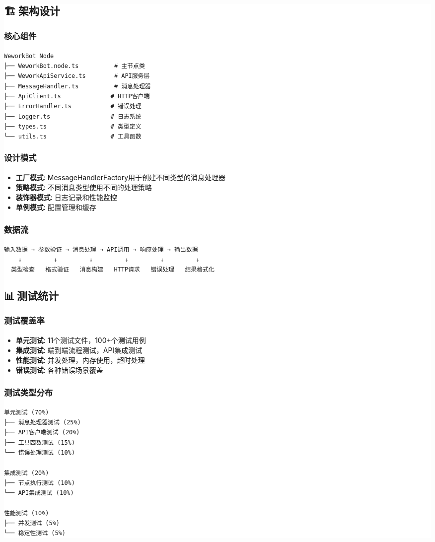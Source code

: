 ## 🏗️ 架构设计

### 核心组件

```
WeworkBot Node
├── WeworkBot.node.ts          # 主节点类
├── WeworkApiService.ts        # API服务层
├── MessageHandler.ts          # 消息处理器
├── ApiClient.ts              # HTTP客户端
├── ErrorHandler.ts           # 错误处理
├── Logger.ts                 # 日志系统
├── types.ts                  # 类型定义
└── utils.ts                  # 工具函数
```

### 设计模式

- **工厂模式**: MessageHandlerFactory用于创建不同类型的消息处理器
- **策略模式**: 不同消息类型使用不同的处理策略
- **装饰器模式**: 日志记录和性能监控
- **单例模式**: 配置管理和缓存

### 数据流

```
输入数据 → 参数验证 → 消息处理 → API调用 → 响应处理 → 输出数据
    ↓         ↓         ↓         ↓         ↓         ↓
  类型检查   格式验证   消息构建   HTTP请求   错误处理   结果格式化
```

## 📊 测试统计

### 测试覆盖率

- **单元测试**: 11个测试文件，100+个测试用例
- **集成测试**: 端到端流程测试，API集成测试
- **性能测试**: 并发处理，内存使用，超时处理
- **错误测试**: 各种错误场景覆盖

### 测试类型分布

```
单元测试 (70%)
├── 消息处理器测试 (25%)
├── API客户端测试 (20%)
├── 工具函数测试 (15%)
└── 错误处理测试 (10%)

集成测试 (20%)
├── 节点执行测试 (10%)
└── API集成测试 (10%)

性能测试 (10%)
├── 并发测试 (5%)
└── 稳定性测试 (5%)
```
